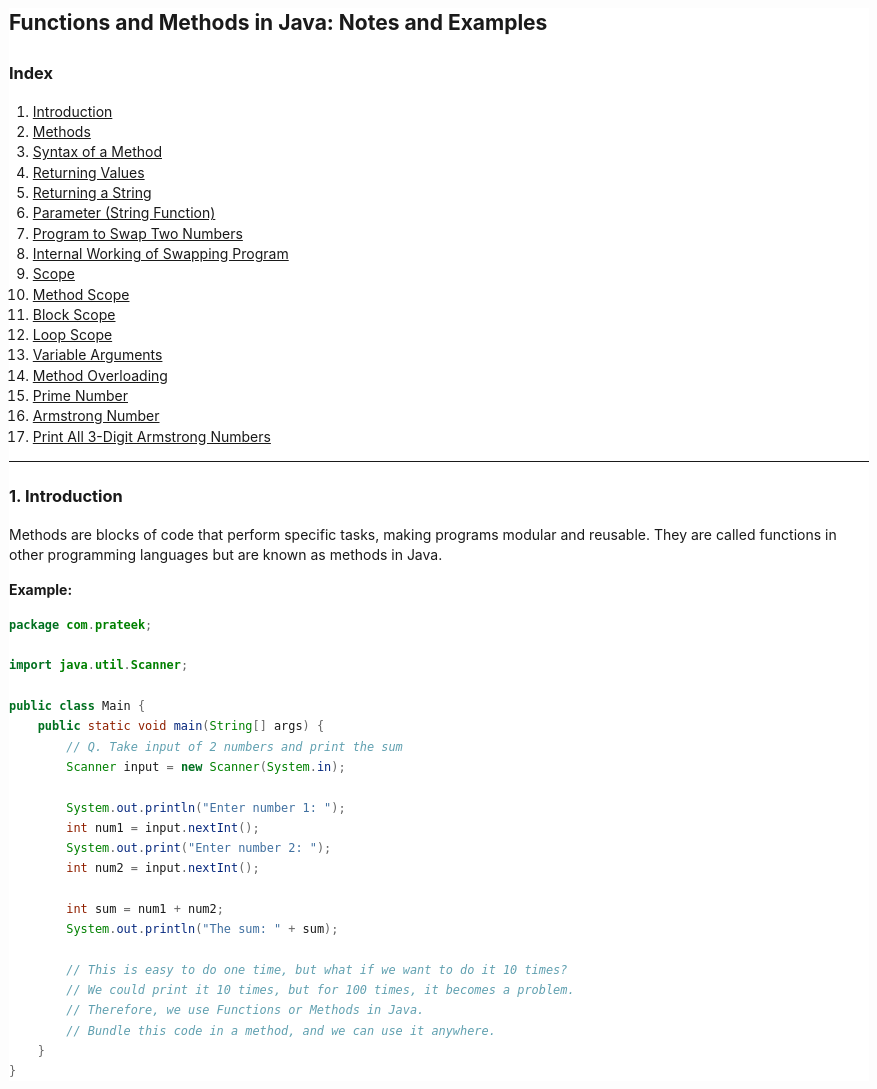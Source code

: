 ## Functions and Methods in Java: Notes and Examples

### Index

1. [Introduction](#1-introduction)
2. [Methods](#2-methods)
3. [Syntax of a Method](#3-syntax-of-a-method)
4. [Returning Values](#4-returning-values)
5. [Returning a String](#5-returning-a-string)
6. [Parameter (String Function)](#6-parameter-string-function)
7. [Program to Swap Two Numbers](#7-program-to-swap-two-numbers)
8. [Internal Working of Swapping Program](#8-internal-working-of-swapping-program)
9. [Scope](#9-scope)
10. [Method Scope](#10-method-scope)
11. [Block Scope](#11-block-scope)
12. [Loop Scope](#12-loop-scope)
13. [Variable Arguments](#13-variable-arguments)
14. [Method Overloading](#14-method-overloading)
15. [Prime Number](#15-prime-number)
16. [Armstrong Number](#16-armstrong-number)
17. [Print All 3-Digit Armstrong Numbers](#17-print-all-3-digit-armstrong-numbers)

---

### 1. Introduction
Methods are blocks of code that perform specific tasks, making programs modular and reusable. They are called functions in other programming languages but are known as methods in Java.

**Example:**
```java
package com.prateek;

import java.util.Scanner;

public class Main {
    public static void main(String[] args) {
        // Q. Take input of 2 numbers and print the sum
        Scanner input = new Scanner(System.in);

        System.out.println("Enter number 1: ");
        int num1 = input.nextInt();
        System.out.print("Enter number 2: ");
        int num2 = input.nextInt();

        int sum = num1 + num2;
        System.out.println("The sum: " + sum);

        // This is easy to do one time, but what if we want to do it 10 times?
        // We could print it 10 times, but for 100 times, it becomes a problem.
        // Therefore, we use Functions or Methods in Java.
        // Bundle this code in a method, and we can use it anywhere.
    }
}
```
